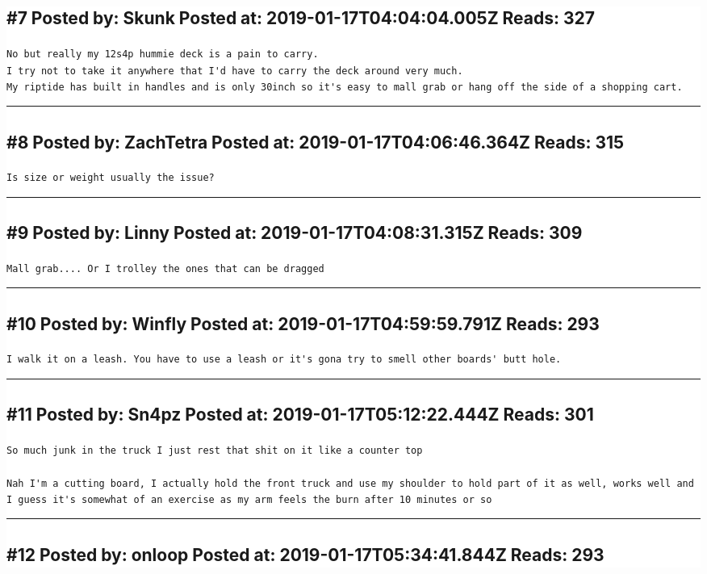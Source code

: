 ## \#7 Posted by: Skunk Posted at: 2019-01-17T04:04:04.005Z Reads: 327

```
No but really my 12s4p hummie deck is a pain to carry. 
I try not to take it anywhere that I'd have to carry the deck around very much.
My riptide has built in handles and is only 30inch so it's easy to mall grab or hang off the side of a shopping cart.
```

---
## \#8 Posted by: ZachTetra Posted at: 2019-01-17T04:06:46.364Z Reads: 315

```
Is size or weight usually the issue?
```

---
## \#9 Posted by: Linny Posted at: 2019-01-17T04:08:31.315Z Reads: 309

```
Mall grab.... Or I trolley the ones that can be dragged
```

---
## \#10 Posted by: Winfly Posted at: 2019-01-17T04:59:59.791Z Reads: 293

```
I walk it on a leash. You have to use a leash or it's gona try to smell other boards' butt hole.
```

---
## \#11 Posted by: Sn4pz Posted at: 2019-01-17T05:12:22.444Z Reads: 301

```
So much junk in the truck I just rest that shit on it like a counter top

Nah I'm a cutting board, I actually hold the front truck and use my shoulder to hold part of it as well, works well and I guess it's somewhat of an exercise as my arm feels the burn after 10 minutes or so
```

---
## \#12 Posted by: onloop Posted at: 2019-01-17T05:34:41.844Z Reads: 293
